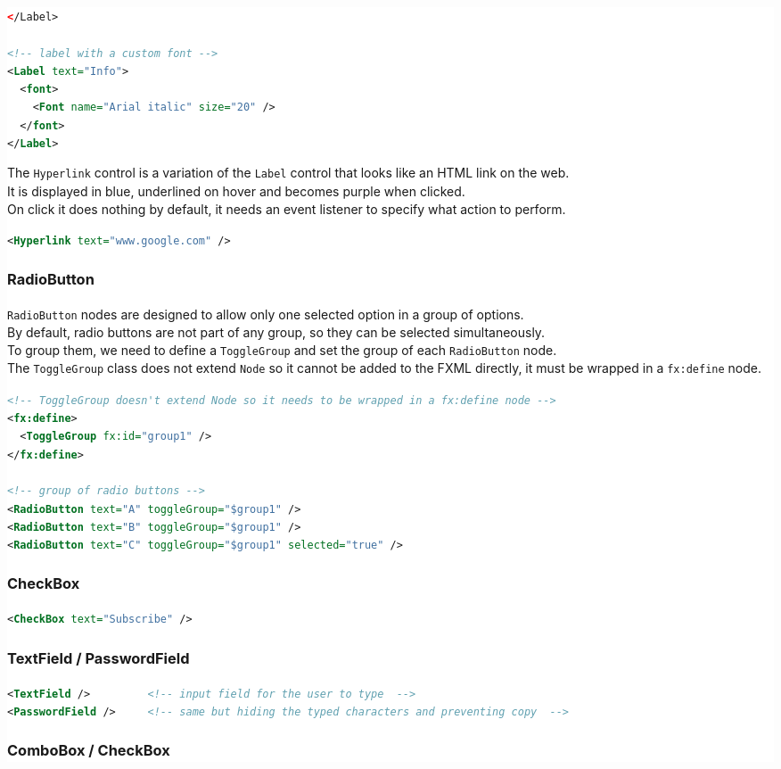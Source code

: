 ```xml
</Label>

<!-- label with a custom font -->
<Label text="Info">
  <font>
    <Font name="Arial italic" size="20" />
  </font>
</Label>
```

The `Hyperlink` control is a variation of the `Label` control that looks like an HTML link on the web.  
It is displayed in blue, underlined on hover and becomes purple when clicked.  
On click it does nothing by default, it needs an event listener to specify what action to perform.

```xml
<Hyperlink text="www.google.com" />
```

### RadioButton

`RadioButton` nodes are designed to allow only one selected option in a group of options.  
By default, radio buttons are not part of any group, so they can be selected simultaneously.  
To group them, we need to define a `ToggleGroup` and set the group of each `RadioButton` node.  
The `ToggleGroup` class does not extend `Node` so it cannot be added to the FXML directly, it must be wrapped in a `fx:define` node.

```xml
<!-- ToggleGroup doesn't extend Node so it needs to be wrapped in a fx:define node -->
<fx:define>
  <ToggleGroup fx:id="group1" />
</fx:define>

<!-- group of radio buttons -->
<RadioButton text="A" toggleGroup="$group1" />
<RadioButton text="B" toggleGroup="$group1" />
<RadioButton text="C" toggleGroup="$group1" selected="true" />
```

### CheckBox

```xml
<CheckBox text="Subscribe" />
```

### TextField / PasswordField

```xml
<TextField />         <!-- input field for the user to type  -->
<PasswordField />     <!-- same but hiding the typed characters and preventing copy  -->
```

### ComboBox / CheckBox
